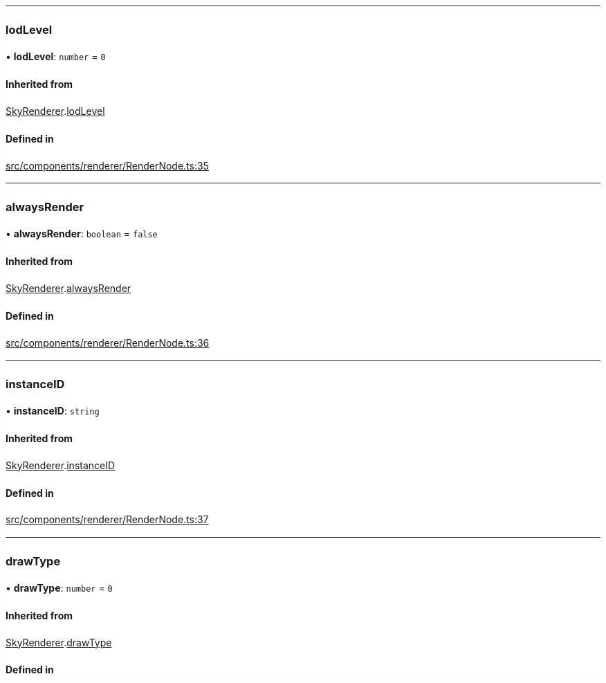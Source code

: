 ___

### lodLevel

• **lodLevel**: `number` = `0`

#### Inherited from

[SkyRenderer](SkyRenderer.md).[lodLevel](SkyRenderer.md#lodlevel)

#### Defined in

[src/components/renderer/RenderNode.ts:35](https://github.com/Orillusion/orillusion/blob/main/src/components/renderer/RenderNode.ts#L35)

___

### alwaysRender

• **alwaysRender**: `boolean` = `false`

#### Inherited from

[SkyRenderer](SkyRenderer.md).[alwaysRender](SkyRenderer.md#alwaysrender)

#### Defined in

[src/components/renderer/RenderNode.ts:36](https://github.com/Orillusion/orillusion/blob/main/src/components/renderer/RenderNode.ts#L36)

___

### instanceID

• **instanceID**: `string`

#### Inherited from

[SkyRenderer](SkyRenderer.md).[instanceID](SkyRenderer.md#instanceid)

#### Defined in

[src/components/renderer/RenderNode.ts:37](https://github.com/Orillusion/orillusion/blob/main/src/components/renderer/RenderNode.ts#L37)

___

### drawType

• **drawType**: `number` = `0`

#### Inherited from

[SkyRenderer](SkyRenderer.md).[drawType](SkyRenderer.md#drawtype)

#### Defined in
